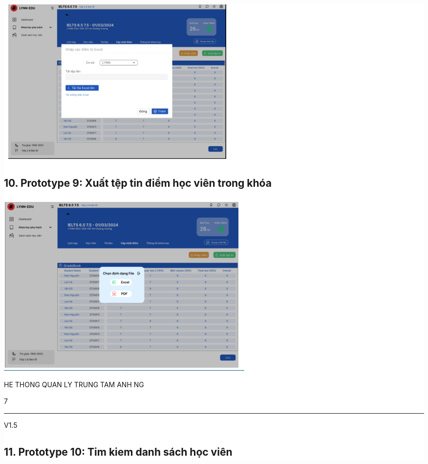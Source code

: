 ![Figure](figures/input_page_029_figure_002.png)

## 10. Prototype 9: Xuất tệp tin điểm học viên trong khóa

![Figure](figures/input_page_029_figure_004.png)

HE THONG QUAN LY TRUNG TAM ANH NG

7

---

V1.5

## 11. Prototype 10: Tim kiem danh sách học viên
